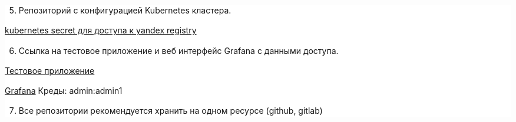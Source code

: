 5. Репозиторий с конфигурацией Kubernetes кластера.

[kubernetes secret для доступа к yandex registry](./diplom/04-kubernetes)

6. Ссылка на тестовое приложение и веб интерфейс Grafana с данными доступа.

[Тестовое приложение](http://84.201.145.112:30080/)

[Grafana](http://84.201.145.112:32300/) Креды: admin:admin1

7. Все репозитории рекомендуется хранить на одном ресурсе (github, gitlab)

